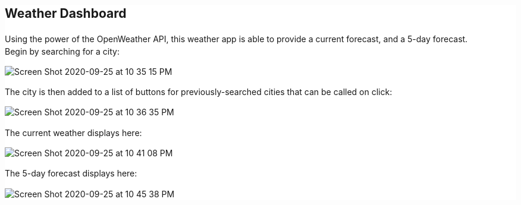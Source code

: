 ## Weather Dashboard

Using the power of the OpenWeather API, this weather app is able to provide a current forecast, and a 5-day forecast.  
Begin by searching for a city:

<img width="269" alt="Screen Shot 2020-09-25 at 10 35 15 PM" src="https://user-images.githubusercontent.com/48275526/94328313-73fb4d00-ff7f-11ea-8c70-f1578494da6a.png">

The city is then added to a list of buttons for previously-searched cities that can be called on click:

<img width="1279" alt="Screen Shot 2020-09-25 at 10 36 35 PM" src="https://user-images.githubusercontent.com/48275526/94328339-b6bd2500-ff7f-11ea-9351-70fab9caee1d.png">

The current weather displays here:

<img width="1279" alt="Screen Shot 2020-09-25 at 10 41 08 PM" src="https://user-images.githubusercontent.com/48275526/94328412-61354800-ff80-11ea-8c08-ad1c3cf59f61.png">

The 5-day forecast displays here:

<img width="1279" alt="Screen Shot 2020-09-25 at 10 45 38 PM" src="https://user-images.githubusercontent.com/48275526/94328481-f6384100-ff80-11ea-9920-7fd6c29d9bb0.png">
